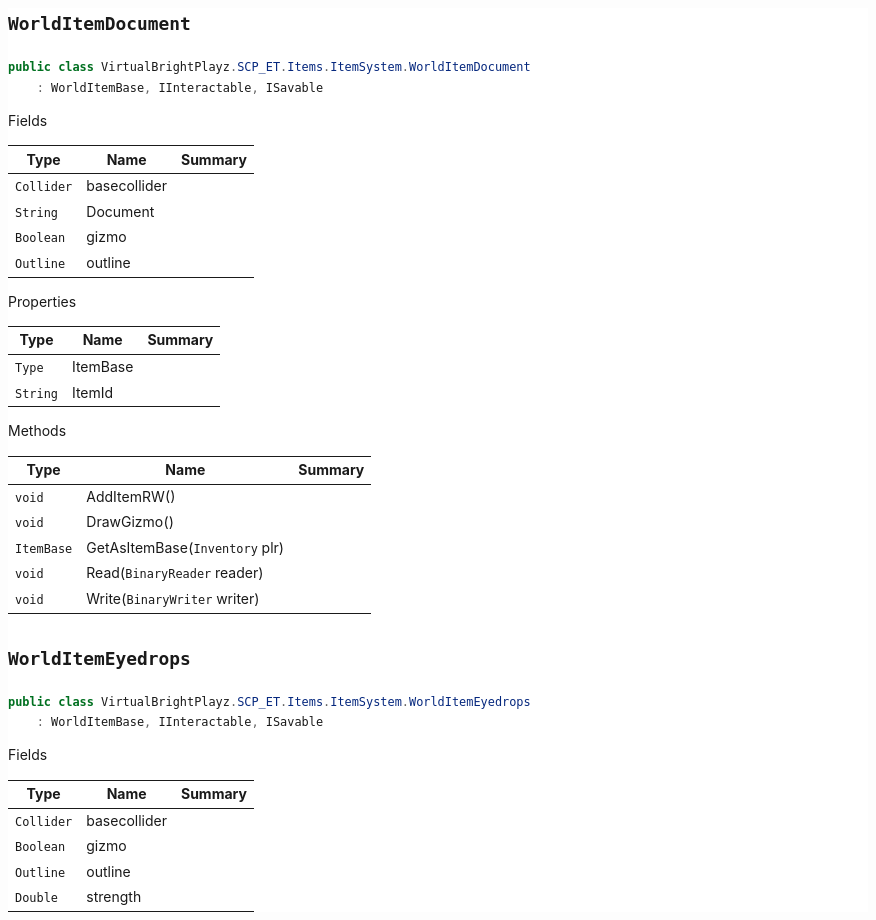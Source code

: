 
## `WorldItemDocument`

```csharp
public class VirtualBrightPlayz.SCP_ET.Items.ItemSystem.WorldItemDocument
    : WorldItemBase, IInteractable, ISavable

```

Fields

| Type | Name | Summary | 
| --- | --- | --- | 
| `Collider` | basecollider |  | 
| `String` | Document |  | 
| `Boolean` | gizmo |  | 
| `Outline` | outline |  | 


Properties

| Type | Name | Summary | 
| --- | --- | --- | 
| `Type` | ItemBase |  | 
| `String` | ItemId |  | 


Methods

| Type | Name | Summary | 
| --- | --- | --- | 
| `void` | AddItemRW() |  | 
| `void` | DrawGizmo() |  | 
| `ItemBase` | GetAsItemBase(`Inventory` plr) |  | 
| `void` | Read(`BinaryReader` reader) |  | 
| `void` | Write(`BinaryWriter` writer) |  | 


## `WorldItemEyedrops`

```csharp
public class VirtualBrightPlayz.SCP_ET.Items.ItemSystem.WorldItemEyedrops
    : WorldItemBase, IInteractable, ISavable

```

Fields

| Type | Name | Summary | 
| --- | --- | --- | 
| `Collider` | basecollider |  | 
| `Boolean` | gizmo |  | 
| `Outline` | outline |  | 
| `Double` | strength |  | 
